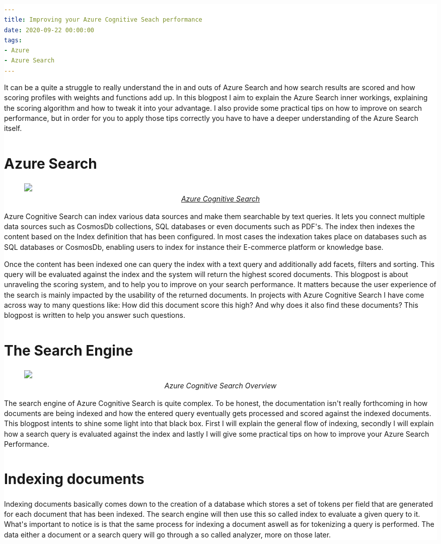 ```yaml
---
title: Improving your Azure Cognitive Seach performance
date: 2020-09-22 00:00:00
tags:
- Azure
- Azure Search
---
```

It can be a quite a struggle to really understand the in and outs of Azure Search and how search results are scored and how scoring profiles with weights and functions add up. In this blogpost I aim to explain the Azure Search inner workings, explaining the scoring algorithm and how to tweak it into your advantage. I also provide some practical tips on how to improve on search performance, but in order for you to apply those tips correctly you have to have a deeper understanding of the Azure Search itself. 

# Azure Search
<figure><img src="/images/search/azure-search-diagram.svg" /><figcaption style="font-style: italic; text-align: center;"><a href="https://docs.microsoft.com/bs-cyrl-ba/azure/search/search-what-is-azure-search">Azure Cognitive Search</a></figcaption></figure>
Azure Cognitive Search can index various data sources and make them searchable by text queries. It lets you connect multiple data sources such as CosmosDb collections, SQL databases or even documents such as PDF's. The index then indexes the content based on the Index definition that has been configured. In most cases the indexation takes place on databases such as SQL databases or CosmosDb, enabling users to index for instance their E-commerce platform or knowledge base.

Once the content has been indexed one can query the index with a text query and additionally add facets, filters and sorting. This query will be evaluated against the index and the system will return the highest scored documents. This blogpost is about unraveling the scoring system, and to help you to improve on your search performance. It matters because the user experience of the search is mainly impacted by the usability of the returned documents. In projects with Azure Cognitive Search I have come across way to many questions like: How did this document score this high? And why does it also find these documents? This blogpost is written to help you answer such questions.

# The Search Engine
<figure><img src="/images/search/search workflow.png" /><figcaption style="font-style: italic; text-align: center;">Azure Cognitive Search Overview</figcaption></figure>

The search engine of Azure Cognitive Search is quite complex. To be honest, the documentation isn't really forthcoming in how documents are being indexed and how the entered query eventually gets processed and scored against the indexed documents. This blogpost intents to shine some light into that black box. First I will explain the general flow of indexing, secondly I will explain how a search query is evaluated against the index and lastly I will give some practical tips on how to improve your Azure Search Performance.

# Indexing documents
Indexing documents basically comes down to the creation of a database which stores a set of tokens per field that are generated for each document that has been indexed. The search engine will then use this so called index to evaluate a given query to it. What's important to notice is is that the same process for indexing a document aswell as for tokenizing a query is performed. The data either a document or a search query will go through a so called analyzer, more on those later.

